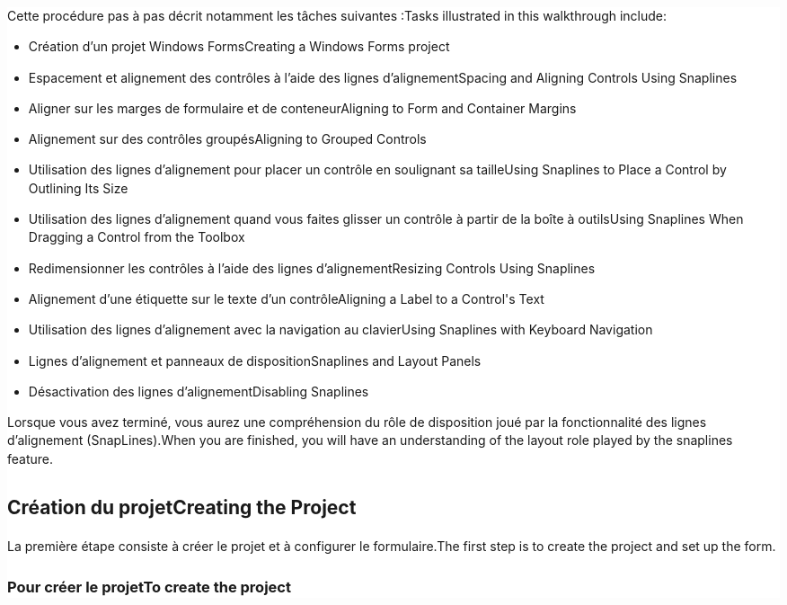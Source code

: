  <span data-ttu-id="965ac-110">Cette procédure pas à pas décrit notamment les tâches suivantes :</span><span class="sxs-lookup"><span data-stu-id="965ac-110">Tasks illustrated in this walkthrough include:</span></span>

- <span data-ttu-id="965ac-111">Création d’un projet Windows Forms</span><span class="sxs-lookup"><span data-stu-id="965ac-111">Creating a Windows Forms project</span></span>

- <span data-ttu-id="965ac-112">Espacement et alignement des contrôles à l’aide des lignes d’alignement</span><span class="sxs-lookup"><span data-stu-id="965ac-112">Spacing and Aligning Controls Using Snaplines</span></span>

- <span data-ttu-id="965ac-113">Aligner sur les marges de formulaire et de conteneur</span><span class="sxs-lookup"><span data-stu-id="965ac-113">Aligning to Form and Container Margins</span></span>

- <span data-ttu-id="965ac-114">Alignement sur des contrôles groupés</span><span class="sxs-lookup"><span data-stu-id="965ac-114">Aligning to Grouped Controls</span></span>

- <span data-ttu-id="965ac-115">Utilisation des lignes d’alignement pour placer un contrôle en soulignant sa taille</span><span class="sxs-lookup"><span data-stu-id="965ac-115">Using Snaplines to Place a Control by Outlining Its Size</span></span>

- <span data-ttu-id="965ac-116">Utilisation des lignes d’alignement quand vous faites glisser un contrôle à partir de la boîte à outils</span><span class="sxs-lookup"><span data-stu-id="965ac-116">Using Snaplines When Dragging a Control from the Toolbox</span></span>

- <span data-ttu-id="965ac-117">Redimensionner les contrôles à l’aide des lignes d’alignement</span><span class="sxs-lookup"><span data-stu-id="965ac-117">Resizing Controls Using Snaplines</span></span>

- <span data-ttu-id="965ac-118">Alignement d’une étiquette sur le texte d’un contrôle</span><span class="sxs-lookup"><span data-stu-id="965ac-118">Aligning a Label to a Control's Text</span></span>

- <span data-ttu-id="965ac-119">Utilisation des lignes d’alignement avec la navigation au clavier</span><span class="sxs-lookup"><span data-stu-id="965ac-119">Using Snaplines with Keyboard Navigation</span></span>

- <span data-ttu-id="965ac-120">Lignes d’alignement et panneaux de disposition</span><span class="sxs-lookup"><span data-stu-id="965ac-120">Snaplines and Layout Panels</span></span>

- <span data-ttu-id="965ac-121">Désactivation des lignes d’alignement</span><span class="sxs-lookup"><span data-stu-id="965ac-121">Disabling Snaplines</span></span>

 <span data-ttu-id="965ac-122">Lorsque vous avez terminé, vous aurez une compréhension du rôle de disposition joué par la fonctionnalité des lignes d’alignement (SnapLines).</span><span class="sxs-lookup"><span data-stu-id="965ac-122">When you are finished, you will have an understanding of the layout role played by the snaplines feature.</span></span>

## <a name="creating-the-project"></a><span data-ttu-id="965ac-123">Création du projet</span><span class="sxs-lookup"><span data-stu-id="965ac-123">Creating the Project</span></span>
 <span data-ttu-id="965ac-124">La première étape consiste à créer le projet et à configurer le formulaire.</span><span class="sxs-lookup"><span data-stu-id="965ac-124">The first step is to create the project and set up the form.</span></span>

### <a name="to-create-the-project"></a><span data-ttu-id="965ac-125">Pour créer le projet</span><span class="sxs-lookup"><span data-stu-id="965ac-125">To create the project</span></span>
